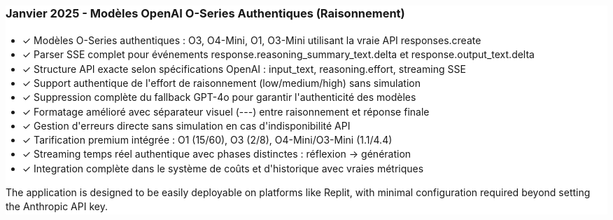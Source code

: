 ### Janvier 2025 - Modèles OpenAI O-Series Authentiques (Raisonnement)
- ✓ Modèles O-Series authentiques : O3, O4-Mini, O1, O3-Mini utilisant la vraie API responses.create
- ✓ Parser SSE complet pour événements response.reasoning_summary_text.delta et response.output_text.delta
- ✓ Structure API exacte selon spécifications OpenAI : input_text, reasoning.effort, streaming SSE
- ✓ Support authentique de l'effort de raisonnement (low/medium/high) sans simulation
- ✓ Suppression complète du fallback GPT-4o pour garantir l'authenticité des modèles
- ✓ Formatage amélioré avec séparateur visuel (---) entre raisonnement et réponse finale
- ✓ Gestion d'erreurs directe sans simulation en cas d'indisponibilité API
- ✓ Tarification premium intégrée : O1 ($15/$60), O3 ($2/$8), O4-Mini/O3-Mini ($1.1/$4.4)
- ✓ Streaming temps réel authentique avec phases distinctes : réflexion → génération
- ✓ Integration complète dans le système de coûts et d'historique avec vraies métriques

The application is designed to be easily deployable on platforms like Replit, with minimal configuration required beyond setting the Anthropic API key.
